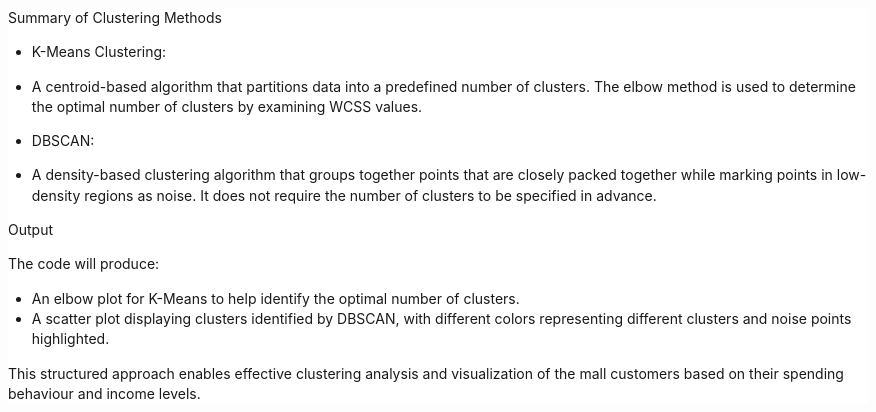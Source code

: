 Summary of Clustering Methods
 
- K-Means Clustering:
 - A centroid-based algorithm that partitions data into a predefined number of clusters. The elbow method is used to determine the optimal number of clusters by examining WCSS values.
 
- DBSCAN:
 - A density-based clustering algorithm that groups together points that are closely packed together while marking points in low-density regions as noise. It does not require the number of clusters to be specified in advance.
 
Output
 
The code will produce:
- An elbow plot for K-Means to help identify the optimal number of clusters.
- A scatter plot displaying clusters identified by DBSCAN, with different colors representing different clusters and noise points highlighted.
 
This structured approach enables effective clustering analysis and visualization of the mall customers based on their spending behaviour and income levels.
